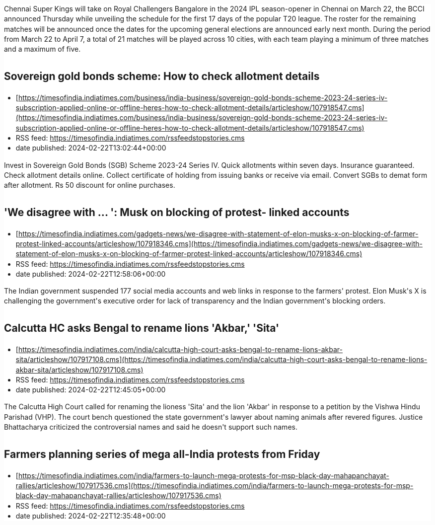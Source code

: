 Chennai Super Kings will take on Royal Challengers Bangalore in the 2024 IPL season-opener in Chennai on March 22, the BCCI announced Thursday while unveiling the schedule for the first 17 days of the popular T20 league. The roster for the remaining matches will be announced once the dates for the upcoming general elections are announced early next month. During the period from March 22 to April 7, a total of 21 matches will be played across 10 cities, with each team playing a minimum of three matches and a maximum of five.

## Sovereign gold bonds scheme: How to check allotment details
 - [https://timesofindia.indiatimes.com/business/india-business/sovereign-gold-bonds-scheme-2023-24-series-iv-subscription-applied-online-or-offline-heres-how-to-check-allotment-details/articleshow/107918547.cms](https://timesofindia.indiatimes.com/business/india-business/sovereign-gold-bonds-scheme-2023-24-series-iv-subscription-applied-online-or-offline-heres-how-to-check-allotment-details/articleshow/107918547.cms)
 - RSS feed: https://timesofindia.indiatimes.com/rssfeedstopstories.cms
 - date published: 2024-02-22T13:02:44+00:00

Invest in Sovereign Gold Bonds (SGB) Scheme 2023-24 Series IV. Quick allotments within seven days. Insurance guaranteed. Check allotment details online. Collect certificate of holding from issuing banks or receive via email. Convert SGBs to demat form after allotment. Rs 50 discount for online purchases.

## 'We disagree with ... ': Musk on blocking of protest- linked accounts
 - [https://timesofindia.indiatimes.com/gadgets-news/we-disagree-with-statement-of-elon-musks-x-on-blocking-of-farmer-protest-linked-accounts/articleshow/107918346.cms](https://timesofindia.indiatimes.com/gadgets-news/we-disagree-with-statement-of-elon-musks-x-on-blocking-of-farmer-protest-linked-accounts/articleshow/107918346.cms)
 - RSS feed: https://timesofindia.indiatimes.com/rssfeedstopstories.cms
 - date published: 2024-02-22T12:58:06+00:00

The Indian government suspended 177 social media accounts and web links in response to the farmers' protest. Elon Musk's X is challenging the government's executive order for lack of transparency and the Indian government's blocking orders.

## Calcutta HC asks Bengal to rename lions 'Akbar,' 'Sita'
 - [https://timesofindia.indiatimes.com/india/calcutta-high-court-asks-bengal-to-rename-lions-akbar-sita/articleshow/107917108.cms](https://timesofindia.indiatimes.com/india/calcutta-high-court-asks-bengal-to-rename-lions-akbar-sita/articleshow/107917108.cms)
 - RSS feed: https://timesofindia.indiatimes.com/rssfeedstopstories.cms
 - date published: 2024-02-22T12:45:05+00:00

The Calcutta High Court called for renaming the lioness 'Sita' and the lion 'Akbar' in response to a petition by the Vishwa Hindu Parishad (VHP). The court bench questioned the state government's lawyer about naming animals after revered figures. Justice Bhattacharya criticized the controversial names and said he doesn't support such names.

## Farmers planning series of mega all-India protests from Friday
 - [https://timesofindia.indiatimes.com/india/farmers-to-launch-mega-protests-for-msp-black-day-mahapanchayat-rallies/articleshow/107917536.cms](https://timesofindia.indiatimes.com/india/farmers-to-launch-mega-protests-for-msp-black-day-mahapanchayat-rallies/articleshow/107917536.cms)
 - RSS feed: https://timesofindia.indiatimes.com/rssfeedstopstories.cms
 - date published: 2024-02-22T12:35:48+00:00
